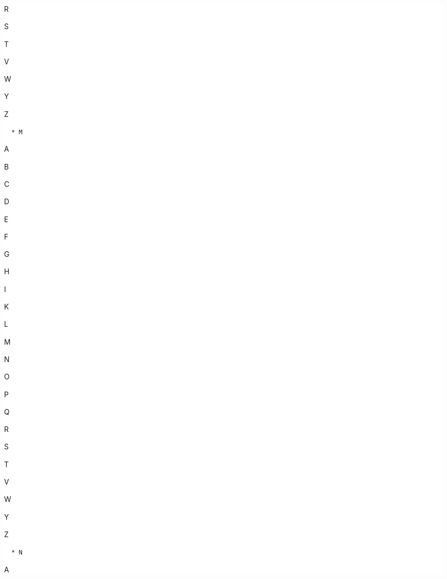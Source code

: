 R

S

T

V

W

Y

Z

      * M

A

B

C

D

E

F

G

H

I

K

L

M

N

O

P

Q

R

S

T

V

W

Y

Z

      * N

A
